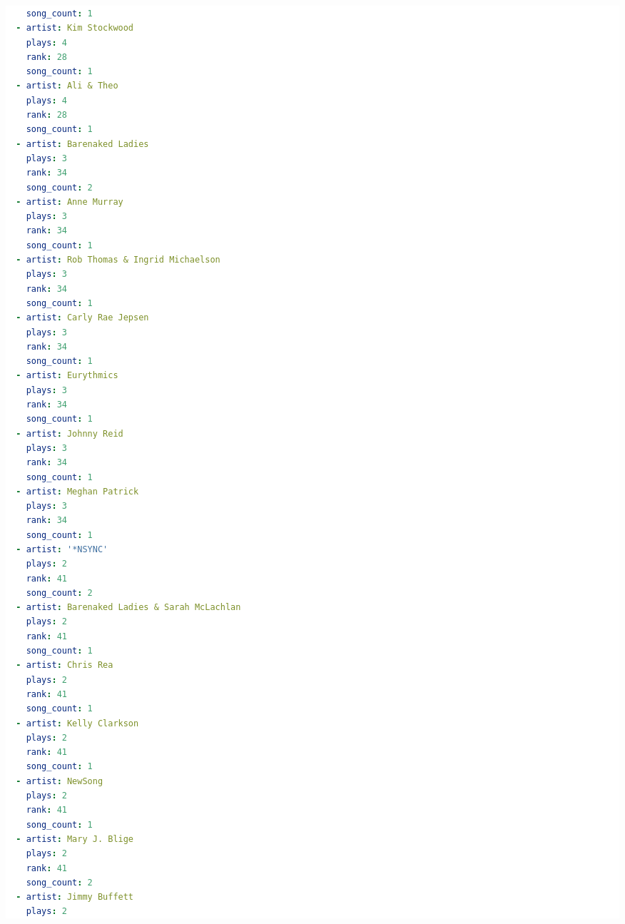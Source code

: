 ```yaml
    song_count: 1
  - artist: Kim Stockwood
    plays: 4
    rank: 28
    song_count: 1
  - artist: Ali & Theo
    plays: 4
    rank: 28
    song_count: 1
  - artist: Barenaked Ladies
    plays: 3
    rank: 34
    song_count: 2
  - artist: Anne Murray
    plays: 3
    rank: 34
    song_count: 1
  - artist: Rob Thomas & Ingrid Michaelson
    plays: 3
    rank: 34
    song_count: 1
  - artist: Carly Rae Jepsen
    plays: 3
    rank: 34
    song_count: 1
  - artist: Eurythmics
    plays: 3
    rank: 34
    song_count: 1
  - artist: Johnny Reid
    plays: 3
    rank: 34
    song_count: 1
  - artist: Meghan Patrick
    plays: 3
    rank: 34
    song_count: 1
  - artist: '*NSYNC'
    plays: 2
    rank: 41
    song_count: 2
  - artist: Barenaked Ladies & Sarah McLachlan
    plays: 2
    rank: 41
    song_count: 1
  - artist: Chris Rea
    plays: 2
    rank: 41
    song_count: 1
  - artist: Kelly Clarkson
    plays: 2
    rank: 41
    song_count: 1
  - artist: NewSong
    plays: 2
    rank: 41
    song_count: 1
  - artist: Mary J. Blige
    plays: 2
    rank: 41
    song_count: 2
  - artist: Jimmy Buffett
    plays: 2
```
